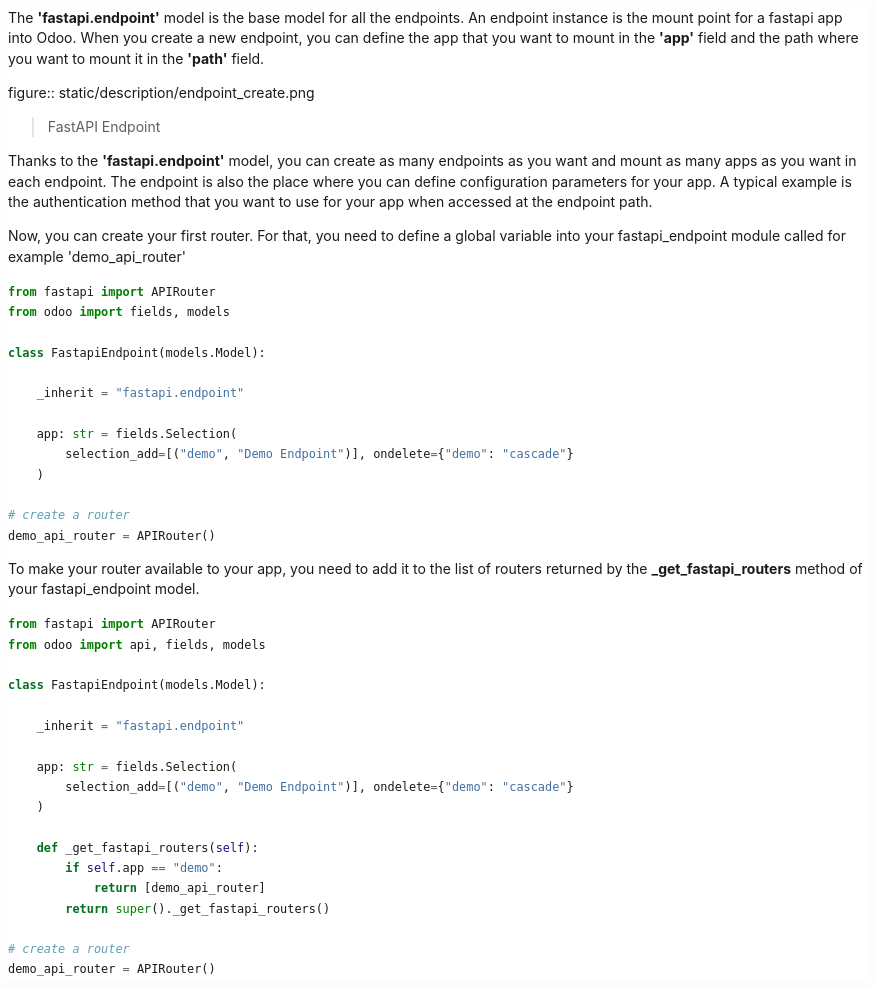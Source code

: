 The **'fastapi.endpoint'** model is the base model for all the endpoints. An endpoint
instance is the mount point for a fastapi app into Odoo. When you create a new endpoint,
you can define the app that you want to mount in the **'app'** field and the path where
you want to mount it in the **'path'** field.

figure:: static/description/endpoint_create.png

> FastAPI Endpoint

Thanks to the **'fastapi.endpoint'** model, you can create as many endpoints as you want
and mount as many apps as you want in each endpoint. The endpoint is also the place
where you can define configuration parameters for your app. A typical example is the
authentication method that you want to use for your app when accessed at the endpoint
path.

Now, you can create your first router. For that, you need to define a global variable
into your fastapi_endpoint module called for example 'demo_api_router'

```python
from fastapi import APIRouter
from odoo import fields, models

class FastapiEndpoint(models.Model):

    _inherit = "fastapi.endpoint"

    app: str = fields.Selection(
        selection_add=[("demo", "Demo Endpoint")], ondelete={"demo": "cascade"}
    )

# create a router
demo_api_router = APIRouter()
```

To make your router available to your app, you need to add it to the list of routers
returned by the **\_get_fastapi_routers** method of your fastapi_endpoint model.

```python
from fastapi import APIRouter
from odoo import api, fields, models

class FastapiEndpoint(models.Model):

    _inherit = "fastapi.endpoint"

    app: str = fields.Selection(
        selection_add=[("demo", "Demo Endpoint")], ondelete={"demo": "cascade"}
    )

    def _get_fastapi_routers(self):
        if self.app == "demo":
            return [demo_api_router]
        return super()._get_fastapi_routers()

# create a router
demo_api_router = APIRouter()
```
